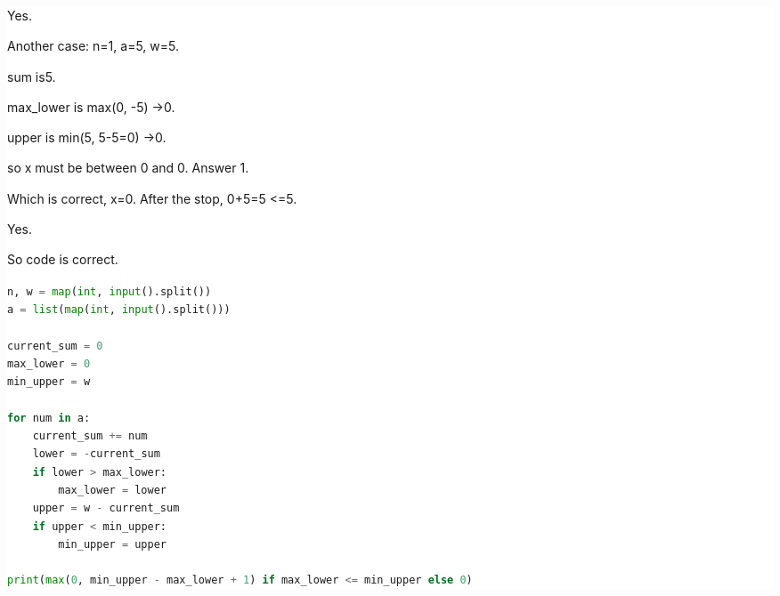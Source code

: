 Yes.

Another case: n=1, a=5, w=5.

sum is5.

max_lower is max(0, -5) →0.

upper is min(5, 5-5=0) →0.

so x must be between 0 and 0. Answer 1.

Which is correct, x=0. After the stop, 0+5=5 <=5.

Yes.

So code is correct.
</think>

```python
n, w = map(int, input().split())
a = list(map(int, input().split()))

current_sum = 0
max_lower = 0
min_upper = w

for num in a:
    current_sum += num
    lower = -current_sum
    if lower > max_lower:
        max_lower = lower
    upper = w - current_sum
    if upper < min_upper:
        min_upper = upper

print(max(0, min_upper - max_lower + 1) if max_lower <= min_upper else 0)
```
